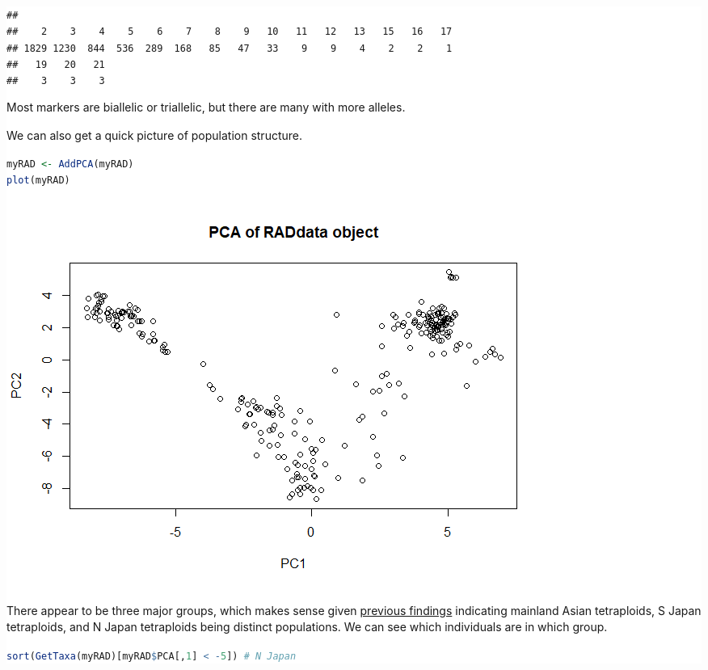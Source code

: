     ## 
    ##    2    3    4    5    6    7    8    9   10   11   12   13   15   16   17 
    ## 1829 1230  844  536  289  168   85   47   33    9    9    4    2    2    1 
    ##   19   20   21 
    ##    3    3    3

Most markers are biallelic or triallelic, but there are many with more alleles.

We can also get a quick picture of population structure.

``` r
myRAD <- AddPCA(myRAD)
plot(myRAD)
```

![](polyRAD_diversity_panel_files/figure-markdown_github/unnamed-chunk-7-1.png)

There appear to be three major groups, which makes sense given [previous findings](https://doi.org/10.1093/aob/mcy161) indicating mainland Asian tetraploids, S Japan tetraploids, and N Japan tetraploids being distinct populations. We can see which individuals are in which group.

``` r
sort(GetTaxa(myRAD)[myRAD$PCA[,1] < -5]) # N Japan
```
